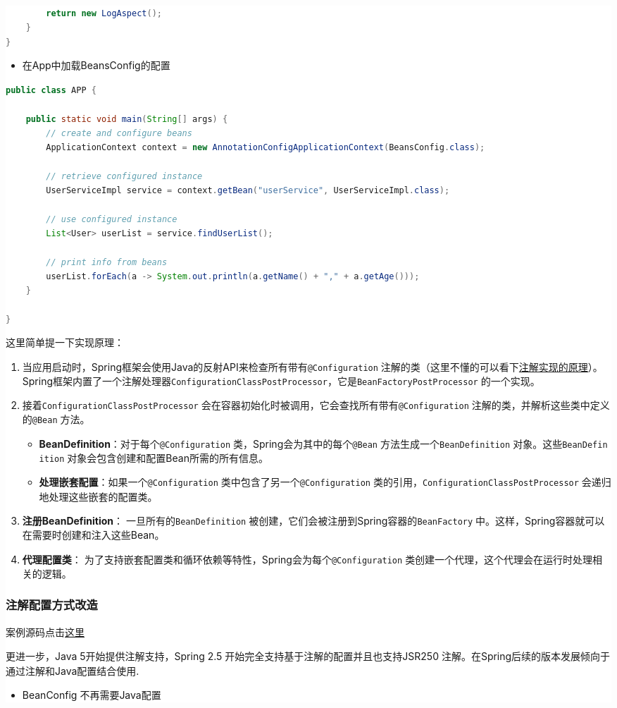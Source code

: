 ```java
        return new LogAspect();
    }
}
```

- 在App中加载BeansConfig的配置

```java
public class APP {

    public static void main(String[] args) {
        // create and configure beans
        ApplicationContext context = new AnnotationConfigApplicationContext(BeansConfig.class);

        // retrieve configured instance
        UserServiceImpl service = context.getBean("userService", UserServiceImpl.class);

        // use configured instance
        List<User> userList = service.findUserList();

        // print info from beans
        userList.forEach(a -> System.out.println(a.getName() + "," + a.getAge()));
    }

}
```



这里简单提一下实现原理：

1. 当应用启动时，Spring框架会使用Java的反射API来检查所有带有`@Configuration`  注解的类（这里不懂的可以看下[注解实现的原理](https://www.seven97.top/java/basis/03-annotations.html#注解实现的原理)）。Spring框架内置了一个注解处理器`ConfigurationClassPostProcessor`，它是`BeanFactoryPostProcessor`  的一个实现。

2. 接着`ConfigurationClassPostProcessor`  会在容器初始化时被调用，它会查找所有带有`@Configuration`  注解的类，并解析这些类中定义的`@Bean`  方法。

   - **BeanDefinition**：对于每个`@Configuration` 类，Spring会为其中的每个`@Bean` 方法生成一个`BeanDefinition` 对象。这些`BeanDefinition` 对象会包含创建和配置Bean所需的所有信息。

   - **处理嵌套配置**：如果一个`@Configuration` 类中包含了另一个`@Configuration` 类的引用，`ConfigurationClassPostProcessor` 会递归地处理这些嵌套的配置类。

3. **注册BeanDefinition**： 一旦所有的`BeanDefinition`  被创建，它们会被注册到Spring容器的`BeanFactory`  中。这样，Spring容器就可以在需要时创建和注入这些Bean。
4. **代理配置类**： 为了支持嵌套配置类和循环依赖等特性，Spring会为每个`@Configuration`  类创建一个代理，这个代理会在运行时处理相关的逻辑。



### 注解配置方式改造

案例源码点击[这里](https://github.com/Seven-97/Spring-Demo/tree/master/03-spring-framework-helloworld-anno)

更进一步，Java 5开始提供注解支持，Spring 2.5 开始完全支持基于注解的配置并且也支持JSR250 注解。在Spring后续的版本发展倾向于通过注解和Java配置结合使用.

- BeanConfig 不再需要Java配置
